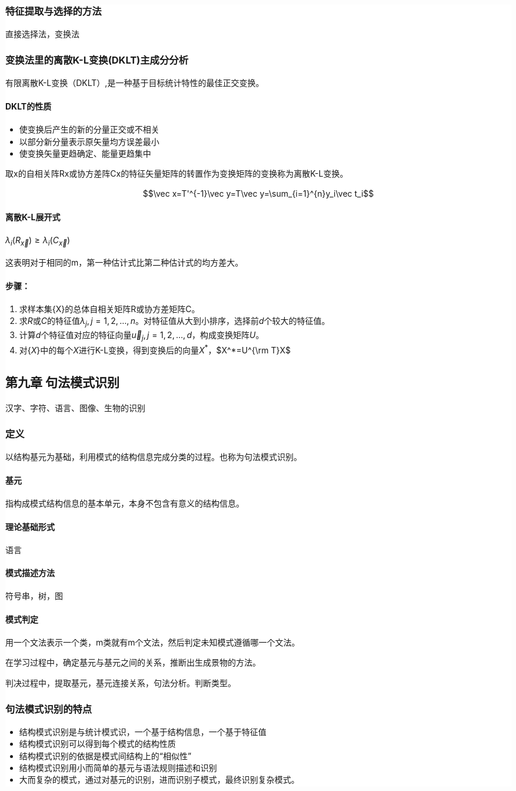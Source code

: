 ### 特征提取与选择的方法
直接选择法，变换法

### 变换法里的离散K-L变换(DKLT)主成分分析
有限离散K-L变换（DKLT）,是一种基于目标统计特性的最佳正交变换。

#### DKLT的性质
* 使变换后产生的新的分量正交或不相关
* 以部分新分量表示原矢量均方误差最小
* 使变换矢量更趋确定、能量更趋集中

取x的自相关阵Rx或协方差阵Cx的特征矢量矩阵的转置作为变换矩阵的变换称为离散K-L变换。

$$\vec x=T'^{-1}\vec y=T\vec y=\sum_{i=1}^{n}y_i\vec t_i$$

#### 离散K-L展开式

$\lambda_i(R_{\vec x})\geqslant\lambda_i(C_{\vec x})$

这表明对于相同的m，第一种估计式比第二种估计式的均方差大。

#### 步骤：
1. 求样本集{X}的总体自相关矩阵R或协方差矩阵C。
2. 求$R$或$C$的特征值$\lambda_j,j=1,2,\dots,n$。对特征值从大到小排序，选择前$d$个较大的特征值。
3. 计算$d$个特征值对应的特征向量$\vec u_j,j=1,2,\dots,d$，构成变换矩阵$U$。
4. 对$\{X\}$中的每个$X$进行K-L变换，得到变换后的向量$X^*$，$X^*=U^{\rm T}X$

## 第九章 句法模式识别

汉字、字符、语言、图像、生物的识别

### 定义
以结构基元为基础，利用模式的结构信息完成分类的过程。也称为句法模式识别。        
#### 基元
指构成模式结构信息的基本单元，本身不包含有意义的结构信息。
#### 理论基础形式
语言
#### 模式描述方法
符号串，树，图
#### 模式判定
用一个文法表示一个类，m类就有m个文法，然后判定未知模式遵循哪一个文法。

在学习过程中，确定基元与基元之间的关系，推断出生成景物的方法。

判决过程中，提取基元，基元连接关系，句法分析。判断类型。

### 句法模式识别的特点
* 结构模式识别是与统计模式识，一个基于结构信息，一个基于特征值
* 结构模式识别可以得到每个模式的结构性质
* 结构模式识别的依据是模式间结构上的“相似性”
* 结构模式识别用小而简单的基元与语法规则描述和识别
* 大而复杂的模式，通过对基元的识别，进而识别子模式，最终识别复杂模式。
